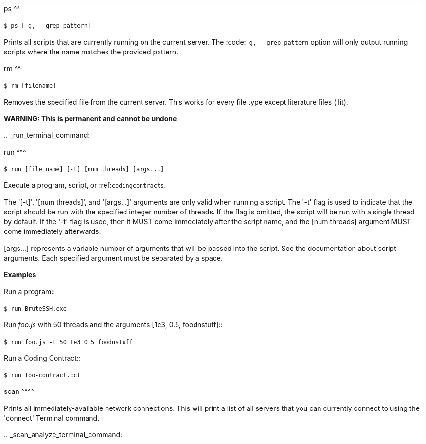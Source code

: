 ps
^^

    $ ps [-g, --grep pattern]

Prints all scripts that are currently running on the current server.
The :code:`-g, --grep pattern` option will only output running scripts where the name matches the provided pattern.

rm
^^

    $ rm [filename]

Removes the specified file from the current server. This works for every file type
except literature files (.lit).

**WARNING: This is permanent and cannot be undone**

.. \_run_terminal_command:

run
^^^

    $ run [file name] [-t] [num threads] [args...]

Execute a program, script, or :ref:`codingcontracts`.

The '[-t]', '[num threads]', and '[args...]' arguments are only valid when
running a script. The '-t' flag is used to indicate that the script should
be run with the specified integer number of threads. If the flag is omitted,
the script will be run with a single thread by default. If the '-t' flag is
used, then it MUST come immediately after the script name, and the
[num threads] argument MUST come immediately afterwards.

[args...] represents a variable number of arguments that will be passed into
the script. See the documentation about script arguments. Each specified
argument must be separated by a space.

**Examples**

Run a program::

    $ run BruteSSH.exe

Run _foo.js_ with 50 threads and the arguments [1e3, 0.5, foodnstuff]::

    $ run foo.js -t 50 1e3 0.5 foodnstuff

Run a Coding Contract::

    $ run foo-contract.cct

scan
^^^^

Prints all immediately-available network connections. This will print a list
of all servers that you can currently connect to using the 'connect' Terminal command.

.. \_scan_analyze_terminal_command:
